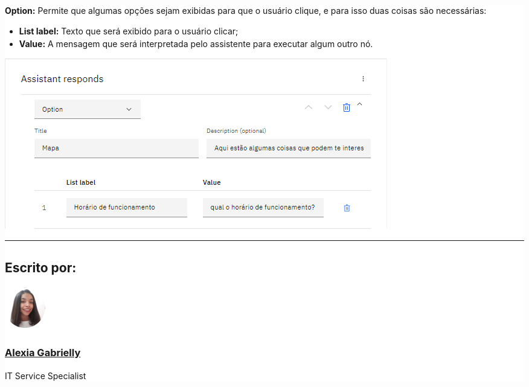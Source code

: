 **Option:** Permite que algumas opções sejam exibidas para que o usuário clique, e para isso duas coisas são necessárias:

- **List label:** Texto que será exibido para o usuário clicar;
- **Value:** A mensagem que será interpretada pelo assistente para executar algum outro nó.

![imagens/Untitled%2010.png](imagens/Untitled%2010.png)

---

## Escrito por:

![imagens/Mask_Group_(2).png](imagens/Mask_Group_(2).png)

### [Alexia Gabrielly](https://www.linkedin.com/in/alexia-gabrielly/)

IT Service Specialist
